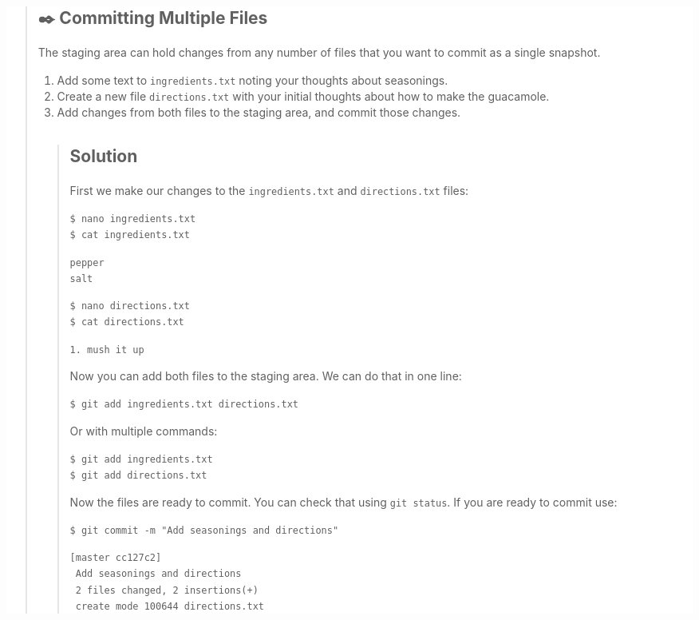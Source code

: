 

> ## :black_nib: Committing Multiple Files
>
> The staging area can hold changes from any number of files
> that you want to commit as a single snapshot.
>
> 1. Add some text to `ingredients.txt` noting your thoughts
> about seasonings.
> 2. Create a new file `directions.txt` with your initial thoughts
> about how to make the guacamole.
> 3. Add changes from both files to the staging area,
> and commit those changes.
>
> > ## Solution
> >
> > First we make our changes to the `ingredients.txt` and `directions.txt` files:
> > ~~~
> > $ nano ingredients.txt
> > $ cat ingredients.txt
> > ~~~
> >
> > ~~~
> > pepper
> > salt
> > ~~~
> >
> > ~~~
> > $ nano directions.txt
> > $ cat directions.txt
> > ~~~
> >
> > ~~~
> > 1. mush it up
> > ~~~
> >
> > Now you can add both files to the staging area. We can do that in one line:
> >
> > ~~~
> > $ git add ingredients.txt directions.txt
> > ~~~
> >
> > Or with multiple commands:
> > ~~~
> > $ git add ingredients.txt
> > $ git add directions.txt
> > ~~~
> >
> > Now the files are ready to commit. You can check that using `git status`. If you are ready to commit use:
> > ~~~
> > $ git commit -m "Add seasonings and directions"
> > ~~~
> >
> > ~~~
> > [master cc127c2]
> >  Add seasonings and directions
> >  2 files changed, 2 insertions(+)
> >  create mode 100644 directions.txt
> > ~~~
> >
>


[commit-messages]: https://chris.beams.io/posts/git-commit/